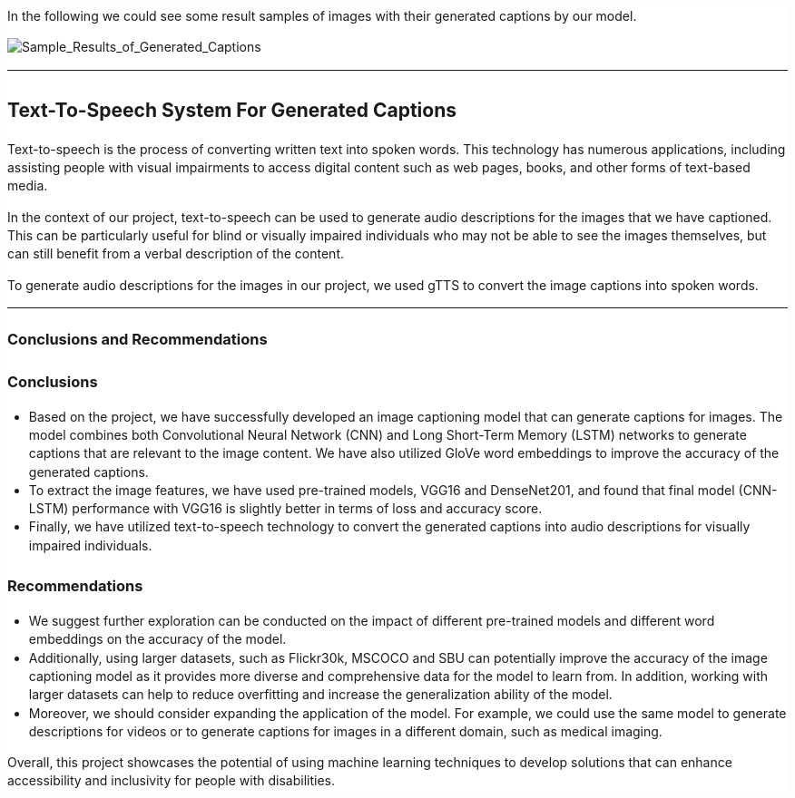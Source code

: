 In the following we could see some result samples of images with their generated captions by our model.


![Sample_Results_of_Generated_Captions](images/Sample_Results_of_Generated_Captions.png)


---

## Text-To-Speech System For Generated Captions
Text-to-speech is the process of converting written text into spoken words. This technology has numerous applications, including assisting people with visual impairments to access digital content such as web pages, books, and other forms of text-based media.

In the context of our project, text-to-speech can be used to generate audio descriptions for the images that we have captioned. This can be particularly useful for blind or visually impaired individuals who may not be able to see the images themselves, but can still benefit from a verbal description of the content.

To generate audio descriptions for the images in our project, we used gTTS to convert the image captions into spoken words.

---

### Conclusions and Recommendations

### Conclusions
- Based on the project, we have successfully developed an image captioning model that can generate captions for images. The model combines both Convolutional Neural Network (CNN) and Long Short-Term Memory (LSTM) networks to generate captions that are relevant to the image content. We have also utilized GloVe word embeddings to improve the accuracy of the generated captions.
- To extract the image features, we have used pre-trained models, VGG16 and DenseNet201, and found that final model (CNN-LSTM) performance with VGG16 is slightly better in terms of loss and accuracy score.
- Finally, we have utilized text-to-speech technology to convert the generated captions into audio descriptions for visually impaired individuals.

### Recommendations
- We suggest further exploration can be conducted on the impact of different pre-trained models and different word embeddings on the accuracy of the model.
- Additionally, using larger datasets, such as Flickr30k, MSCOCO and SBU can potentially improve the accuracy of the image captioning model as it provides more diverse and comprehensive data for the model to learn from. In addition, working with larger datasets can help to reduce overfitting and increase the generalization ability of the model.
- Moreover, we should consider expanding the application of the model. For example, we could use the same model to generate descriptions for videos or to generate captions for images in a different domain, such as medical imaging.

Overall, this project showcases the potential of using machine learning techniques to develop solutions that can enhance accessibility and inclusivity for people with disabilities.
